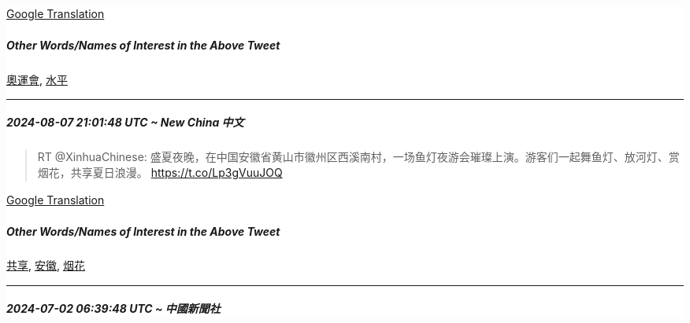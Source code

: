 [Google Translation](https://translate.google.com/?hi=en&tab=TT&sl=zh-CN&tl=en&op=translate&text=RT+%40CNS1952%3A+%E3%80%90%E5%A4%A7%E7%89%87%E4%BE%86%E8%A5%B2%EF%BC%81%E7%9C%8B%E4%B8%AD%E5%9C%8B%E5%81%A5%E5%85%92%E9%A2%A8%E9%87%87%E7%B6%BB%E6%94%BE%E5%B7%B4%E9%BB%8E%E3%80%91%E4%B8%AD%E5%9C%8B%E9%AB%94%E8%82%B2%E4%BB%A3%E8%A1%A8%E5%9C%98%E5%9C%A8%E5%B7%B4%E9%BB%8E%E5%A5%A7%E9%81%8B%E6%9C%83%E5%B1%A2%E5%89%B5%E4%BD%B3%E7%B8%BE%EF%BC%8C%E6%94%9D%E5%BD%B1%E5%B8%AB%E5%80%91%E7%9A%84%E9%8F%A1%E9%A0%AD%E4%B9%9F%E6%8D%95%E6%8D%89%E5%88%B0%E4%BA%86%E4%B8%AD%E5%9C%8B%E5%81%A5%E5%85%92%E5%80%91%E7%9A%84%E5%8D%93%E8%B6%8A%E9%A2%A8%E5%A7%BF%E3%80%82%E5%9C%A8%E4%B8%96%E7%95%8C%E7%9A%84%E8%88%9E%E5%8F%B0%E4%B8%8A%EF%BC%8C%E4%BB%96%E5%80%91%E4%B8%8D%E5%83%85%E8%B3%BD%E5%87%BA%E4%BA%86%E6%B0%B4%E5%B9%B3%EF%BC%8C%E6%9B%B4%E5%B1%95%E7%8F%BE%E4%BA%86%E5%8A%9B%E8%88%87%E7%BE%8E%E7%9A%84%E7%AB%B6%E6%8A%80%E9%A2%A8%E9%87%87%EF%BC%8C%E5%A6%82%E7%92%80%E7%92%A8%E6%98%9F%E8%BE%B0%E8%88%AC%E5%9C%A8%E5%A5%A7%E6%9E%97%E5%8C%B9%E5%85%8B%E7%9A%84%E5%A4%A9%E7%A9%BA%E4%B8%8B%E8%80%80%E7%9C%BC%E7%B6%BB%E6%94%BE%EF%BC%8C%E8%B4%8F%E5%BE%97%E4%BA%86%E5%85%A8%E7%90%83%E8%A7%80%E7%9C%BE%E7%9A%84%E7%9F%9A%E7%9B%AE%E8%88%87%E8%AE%9A%E8%AD%BD%E3%80%82+h%E2%80%A6)
##### Other Words/Names of Interest in the Above Tweet
[奧運會](奧運會.md), [水平](水平.md)
___
##### 2024-08-07 21:01:48 UTC ~ New China 中文
> RT @XinhuaChinese: 盛夏夜晚，在中国安徽省黄山市徽州区西溪南村，一场鱼灯夜游会璀璨上演。游客们一起舞鱼灯、放河灯、赏烟花，共享夏日浪漫。 https://t.co/Lp3gVuuJOQ

[Google Translation](https://translate.google.com/?hi=en&tab=TT&sl=zh-CN&tl=en&op=translate&text=RT+%40XinhuaChinese%3A+%E7%9B%9B%E5%A4%8F%E5%A4%9C%E6%99%9A%EF%BC%8C%E5%9C%A8%E4%B8%AD%E5%9B%BD%E5%AE%89%E5%BE%BD%E7%9C%81%E9%BB%84%E5%B1%B1%E5%B8%82%E5%BE%BD%E5%B7%9E%E5%8C%BA%E8%A5%BF%E6%BA%AA%E5%8D%97%E6%9D%91%EF%BC%8C%E4%B8%80%E5%9C%BA%E9%B1%BC%E7%81%AF%E5%A4%9C%E6%B8%B8%E4%BC%9A%E7%92%80%E7%92%A8%E4%B8%8A%E6%BC%94%E3%80%82%E6%B8%B8%E5%AE%A2%E4%BB%AC%E4%B8%80%E8%B5%B7%E8%88%9E%E9%B1%BC%E7%81%AF%E3%80%81%E6%94%BE%E6%B2%B3%E7%81%AF%E3%80%81%E8%B5%8F%E7%83%9F%E8%8A%B1%EF%BC%8C%E5%85%B1%E4%BA%AB%E5%A4%8F%E6%97%A5%E6%B5%AA%E6%BC%AB%E3%80%82+https%3A%2F%2Ft.co%2FLp3gVuuJOQ)
##### Other Words/Names of Interest in the Above Tweet
[共享](共享.md), [安徽](安徽.md), [烟花](烟花.md)
___
##### 2024-07-02 06:39:48 UTC ~ 中國新聞社
